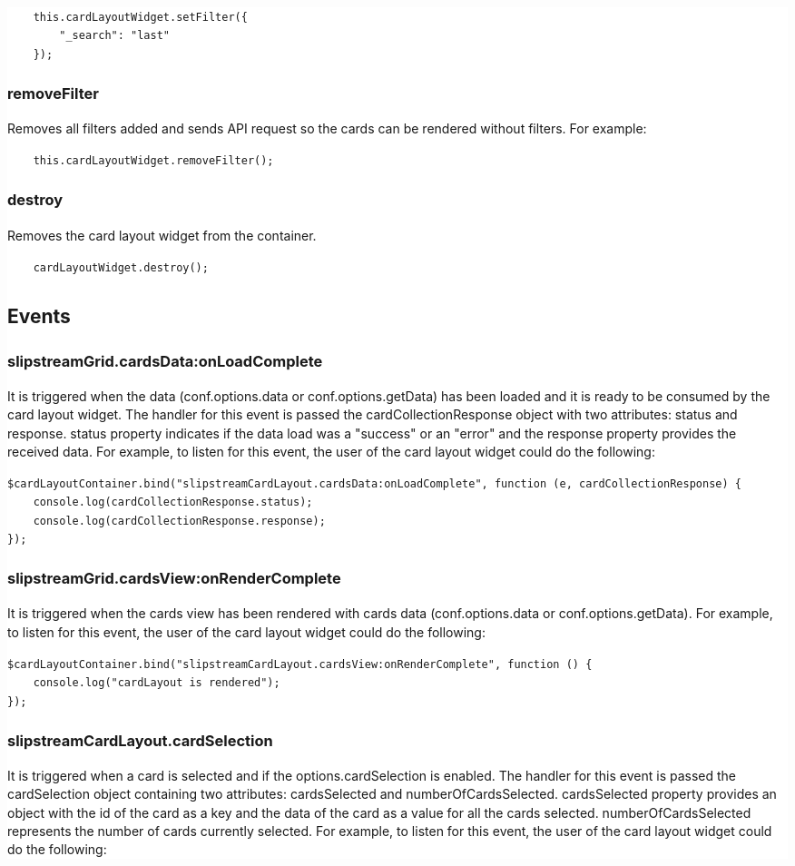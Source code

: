```
    this.cardLayoutWidget.setFilter({
        "_search": "last"
    });
```

### removeFilter
Removes all filters added and sends API request so the cards can be rendered without filters. For example:

```
    this.cardLayoutWidget.removeFilter();
```

### destroy
Removes the card layout widget from the container.

```
    cardLayoutWidget.destroy();
```


## Events

### slipstreamGrid.cardsData:onLoadComplete
It is triggered when the data (conf.options.data or conf.options.getData) has been loaded and it is ready to be consumed by the card layout widget. The handler for this event is passed the cardCollectionResponse object with two attributes: status and response. status property indicates if the data load was a "success" or an "error" and the response property provides the received data. For example, to listen for this event, the user of the card layout widget could do the following:

```
$cardLayoutContainer.bind("slipstreamCardLayout.cardsData:onLoadComplete", function (e, cardCollectionResponse) {
    console.log(cardCollectionResponse.status);
    console.log(cardCollectionResponse.response);
});
```

### slipstreamGrid.cardsView:onRenderComplete
It is triggered when the cards view has been rendered with cards data (conf.options.data or conf.options.getData). For example, to listen for this event, the user of the card layout widget could do the following:

```
$cardLayoutContainer.bind("slipstreamCardLayout.cardsView:onRenderComplete", function () {
    console.log("cardLayout is rendered");
});
```

### slipstreamCardLayout.cardSelection
It is triggered when a card is selected and if the options.cardSelection is enabled. The handler for this event is passed the cardSelection object containing two attributes: cardsSelected and numberOfCardsSelected. cardsSelected property provides an object with the id of the card as a key and the data of the card as a value for all the cards selected. numberOfCardsSelected represents the number of cards currently selected. For example, to listen for this event, the user of the card layout widget could do the following:
